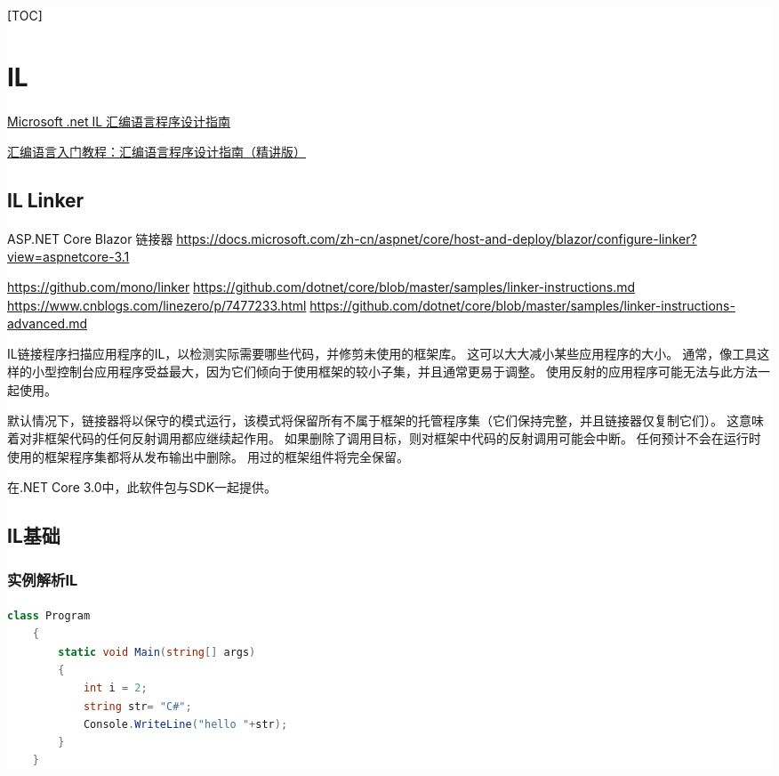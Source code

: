 
[TOC]
# IL


[Microsoft .net IL 汇编语言程序设计指南](../files/dotnet/Microsoft-net-IL-汇编语言程序设计指南.chm)

[汇编语言入门教程：汇编语言程序设计指南（精讲版）](http://c.biancheng.net/asm/)

## IL Linker
ASP.NET Core Blazor 链接器
https://docs.microsoft.com/zh-cn/aspnet/core/host-and-deploy/blazor/configure-linker?view=aspnetcore-3.1

https://github.com/mono/linker
https://github.com/dotnet/core/blob/master/samples/linker-instructions.md
https://www.cnblogs.com/linezero/p/7477233.html
https://github.com/dotnet/core/blob/master/samples/linker-instructions-advanced.md

IL链接程序扫描应用程序的IL，以检测实际需要哪些代码，并修剪未使用的框架库。 这可以大大减小某些应用程序的大小。 通常，像工具这样的小型控制台应用程序受益最大，因为它们倾向于使用框架的较小子集，并且通常更易于调整。 使用反射的应用程序可能无法与此方法一起使用。

默认情况下，链接器将以保守的模式运行，该模式将保留所有不属于框架的托管程序集（它们保持完整，并且链接器仅复制它们）。 这意味着对非框架代码的任何反射调用都应继续起作用。 如果删除了调用目标，则对框架中代码的反射调用可能会中断。 任何预计不会在运行时使用的框架程序集都将从发布输出中删除。 用过的框架组件将完全保留。

在.NET Core 3.0中，此软件包与SDK一起提供。

## IL基础
### 实例解析IL
```csharp
class Program
    {
        static void Main(string[] args)
        {
            int i = 2;
            string str= "C#";
            Console.WriteLine("hello "+str);
        }
    }
```